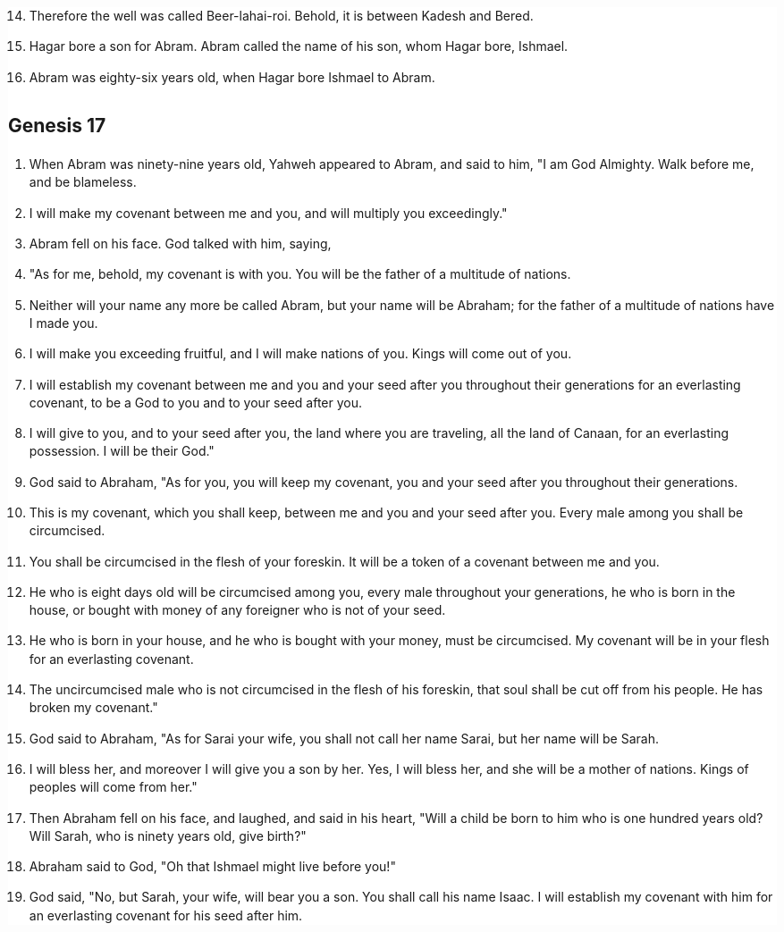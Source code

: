 14. Therefore the well was called Beer-lahai-roi. Behold, it is between Kadesh and Bered.

15. Hagar bore a son for Abram. Abram called the name of his son, whom Hagar bore, Ishmael.

16. Abram was eighty-six years old, when Hagar bore Ishmael to Abram.

## Genesis 17

1. When Abram was ninety-nine years old, Yahweh appeared to Abram, and said to him, "I am God Almighty. Walk before me, and be blameless.

2. I will make my covenant between me and you, and will multiply you exceedingly."

3. Abram fell on his face. God talked with him, saying,

4. "As for me, behold, my covenant is with you. You will be the father of a multitude of nations.

5. Neither will your name any more be called Abram, but your name will be Abraham; for the father of a multitude of nations have I made you.

6. I will make you exceeding fruitful, and I will make nations of you. Kings will come out of you.

7. I will establish my covenant between me and you and your seed after you throughout their generations for an everlasting covenant, to be a God to you and to your seed after you.

8. I will give to you, and to your seed after you, the land where you are traveling, all the land of Canaan, for an everlasting possession. I will be their God."

9. God said to Abraham, "As for you, you will keep my covenant, you and your seed after you throughout their generations.

10. This is my covenant, which you shall keep, between me and you and your seed after you. Every male among you shall be circumcised.

11. You shall be circumcised in the flesh of your foreskin. It will be a token of a covenant between me and you.

12. He who is eight days old will be circumcised among you, every male throughout your generations, he who is born in the house, or bought with money of any foreigner who is not of your seed.

13. He who is born in your house, and he who is bought with your money, must be circumcised. My covenant will be in your flesh for an everlasting covenant.

14. The uncircumcised male who is not circumcised in the flesh of his foreskin, that soul shall be cut off from his people. He has broken my covenant."

15. God said to Abraham, "As for Sarai your wife, you shall not call her name Sarai, but her name will be Sarah.

16. I will bless her, and moreover I will give you a son by her. Yes, I will bless her, and she will be a mother of nations. Kings of peoples will come from her."

17. Then Abraham fell on his face, and laughed, and said in his heart, "Will a child be born to him who is one hundred years old? Will Sarah, who is ninety years old, give birth?"

18. Abraham said to God, "Oh that Ishmael might live before you!"

19. God said, "No, but Sarah, your wife, will bear you a son. You shall call his name Isaac. I will establish my covenant with him for an everlasting covenant for his seed after him.
